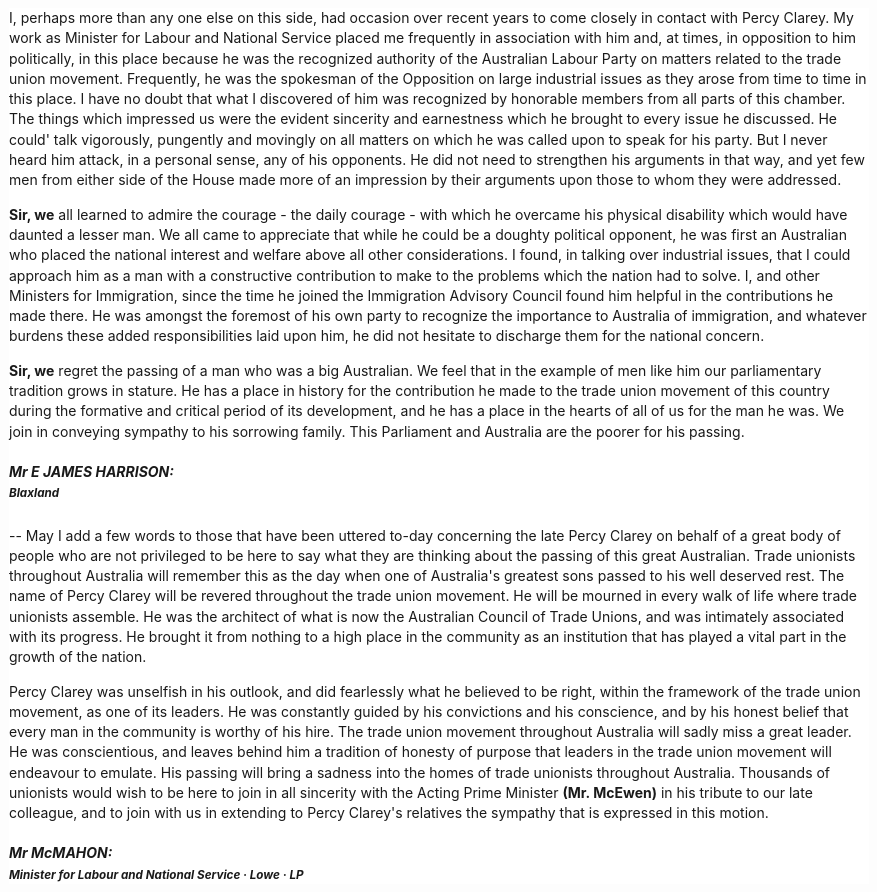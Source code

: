 I, perhaps more than any one else on this side, had occasion over recent years to come closely in contact with Percy Clarey. My work as Minister for Labour and National Service placed me frequently in association with him and, at times, in opposition  to  him politically, in this place because he was the recognized authority of the Australian Labour Party on matters related to the trade union movement. Frequently, he was the spokesman of the Opposition on large industrial issues as they arose from time to time in this place. I have no doubt that what I discovered of him was recognized by honorable members from all parts of this chamber. The things which impressed us were the evident sincerity and earnestness which he brought to every issue he discussed. He could' talk vigorously, pungently and movingly on all matters on which he was called upon to speak for his party. But I never heard him attack, in a personal sense, any of his opponents. He did not need  to  strengthen his arguments in that way, and yet few men from either side of the House made more of an impression by their arguments upon those to whom they were addressed. 


 **Sir, we** all learned to admire the courage - the daily courage - with which he overcame his physical disability which would have daunted a lesser man. We all came  to  appreciate that while he could be a doughty political opponent, he was first an Australian who placed the national interest and welfare above all other considerations. I found, in talking over industrial issues, that I could approach him as a man with a constructive contribution to make to the problems which the nation had to solve. I, and other Ministers for Immigration, since the time he joined the Immigration Advisory Council found him helpful in the contributions he made there. He was amongst the foremost of his own party to recognize the importance to Australia of immigration, and whatever burdens these added responsibilities laid upon him, he did not hesitate to discharge them for the national concern. 


 **Sir, we** regret the passing of a man who was a big Australian. We feel that in the example of men like him our parliamentary tradition grows in stature. He has a place in history for the contribution he made to the trade union movement of this country during the formative and critical period of its development, and he has a place in the hearts of all of us for the man he was. We join in conveying sympathy to his sorrowing family. This Parliament and Australia are the poorer for his passing. 

##### Mr E JAMES HARRISON:<br><small class="text-muted">Blaxland</small>

-- May I add a few words to those that have been uttered to-day concerning the late Percy Clarey on behalf of a great body of people who are not privileged to be here to say what they are thinking about the passing of this great Australian. Trade unionists throughout Australia will remember this as the day when one of Australia's greatest sons passed to his well deserved rest. The name of Percy Clarey will be revered throughout the trade union movement. He will be mourned in every walk of life where trade unionists assemble. He was the architect of what is now the Australian Council of Trade Unions, and was intimately associated with its progress. He brought it from nothing to a high place in the community as an institution that has played a vital part in the growth of the nation. 

Percy Clarey was unselfish in his outlook, and did fearlessly what he believed to be right, within the framework of the trade union movement, as one of its leaders. He was constantly guided by his convictions and his conscience, and by his honest belief that every man in the community is worthy of his hire. The trade union movement throughout Australia will sadly miss a great leader. He was conscientious, and leaves behind him a tradition of honesty of purpose that leaders in the trade union movement will endeavour to emulate.  His  passing will bring a sadness into the homes of trade unionists throughout Australia. Thousands of unionists would wish to be here to join in all sincerity with the Acting Prime Minister  **(Mr. McEwen)**  in his tribute to our late colleague, and to join with us in extending to Percy Clarey's relatives the sympathy that is expressed in this motion. 

##### Mr McMAHON:<br><small class="text-muted">Minister for Labour and National Service &middot; Lowe &middot; LP</small>
